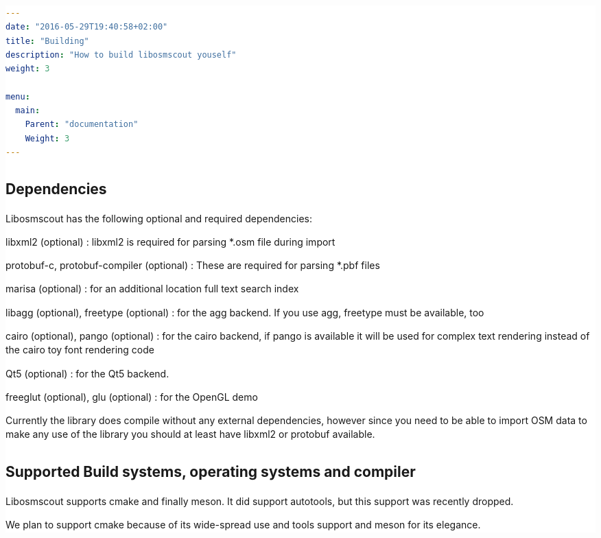 ```yaml
---
date: "2016-05-29T19:40:58+02:00"
title: "Building"
description: "How to build libosmscout youself"
weight: 3

menu:
  main:
    Parent: "documentation"
    Weight: 3
---
```


## Dependencies

Libosmscout has the following optional and required dependencies:

libxml2 (optional)
: libxml2 is required for parsing *.osm file during import

protobuf-c, protobuf-compiler (optional)
: These are required for parsing *.pbf files

marisa (optional)
: for an additional location full text search index

libagg (optional),
freetype (optional)
: for the agg backend. If you use agg, freetype must be available, too

cairo (optional),
pango (optional)
: for the cairo backend, if pango is available it will be used for complex
  text rendering instead of the cairo toy font rendering code

Qt5 (optional)
: for the Qt5 backend.

freeglut (optional),
glu (optional)
: for the OpenGL demo

Currently the library does compile without any external dependencies, however
since you need to be able to import OSM data to make any use of the library
you should at least have libxml2 or protobuf available.

## Supported Build systems, operating systems and compiler

Libosmscout supports cmake and finally meson. It did support autotools, but this
support was recently dropped.

We plan to support cmake because of its wide-spread use and tools support and
meson for its elegance.
